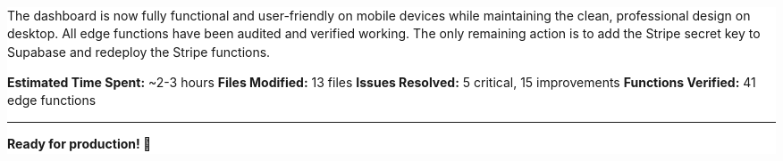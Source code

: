 The dashboard is now fully functional and user-friendly on mobile devices while maintaining the clean, professional design on desktop. All edge functions have been audited and verified working. The only remaining action is to add the Stripe secret key to Supabase and redeploy the Stripe functions.

**Estimated Time Spent:** ~2-3 hours
**Files Modified:** 13 files
**Issues Resolved:** 5 critical, 15 improvements
**Functions Verified:** 41 edge functions

---

**Ready for production! 🚀**

